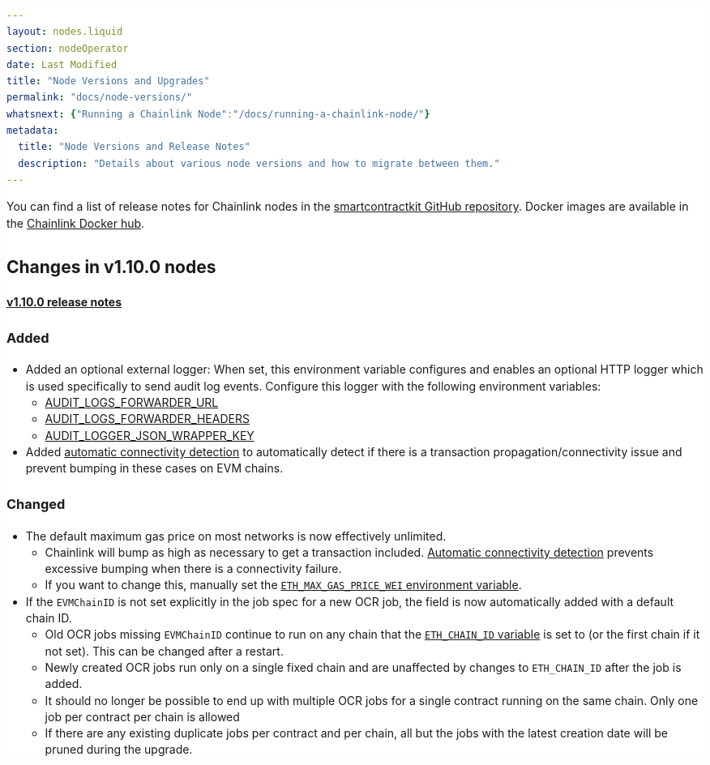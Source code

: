 ```yaml
---
layout: nodes.liquid
section: nodeOperator
date: Last Modified
title: "Node Versions and Upgrades"
permalink: "docs/node-versions/"
whatsnext: {"Running a Chainlink Node":"/docs/running-a-chainlink-node/"}
metadata:
  title: "Node Versions and Release Notes"
  description: "Details about various node versions and how to migrate between them."
---
```


You can find a list of release notes for Chainlink nodes in the [smartcontractkit GitHub repository](https://github.com/smartcontractkit/chainlink/releases). Docker images are available in the [Chainlink Docker hub](https://hub.docker.com/r/smartcontract/chainlink/tags).


## Changes in v1.10.0 nodes

**[v1.10.0 release notes](https://github.com/smartcontractkit/chainlink/releases/tag/v1.10.0)**

### Added

- Added an optional external logger: When set, this environment variable configures and enables an optional HTTP logger which is used specifically to send audit log events. Configure this logger with the following environment variables:
  - [AUDIT_LOGS_FORWARDER_URL](/docs/configuration-variables/#audit_logs_forwarder_url)
  - [AUDIT_LOGS_FORWARDER_HEADERS](/docs/configuration-variables/#audit_logs_forwarder_headers)
  - [AUDIT_LOGGER_JSON_WRAPPER_KEY](/docs/configuration-variables/#audit_logger_json_wrapper_key)
- Added [automatic connectivity detection](#automatic_connectivity_detection) to automatically detect if there is a transaction propagation/connectivity issue and prevent bumping in these cases on EVM chains.

### Changed

- The default maximum gas price on most networks is now effectively unlimited.
  - Chainlink will bump as high as necessary to get a transaction included. [Automatic connectivity detection](#automatic_connectivity_detection) prevents excessive bumping when there is a connectivity failure.
  - If you want to change this, manually set the [`ETH_MAX_GAS_PRICE_WEI` environment variable](/docs/configuration-variables/#eth_max_gas_price_wei).
- If the `EVMChainID` is not set explicitly in the job spec for a new OCR job, the field is now automatically added with a default chain ID.
  - Old OCR jobs missing `EVMChainID` continue to run on any chain that the [`ETH_CHAIN_ID` variable](/docs/configuration-variables/#eth_chain_id) is set to (or the first chain if it not set). This can be changed after a restart.
  - Newly created OCR jobs run only on a single fixed chain and are unaffected by changes to `ETH_CHAIN_ID` after the job is added.
  - It should no longer be possible to end up with multiple OCR jobs for a single contract running on the same chain. Only one job per contract per chain is allowed
  - If there are any existing duplicate jobs per contract and per chain, all but the jobs with the latest creation date will be pruned during the upgrade.
